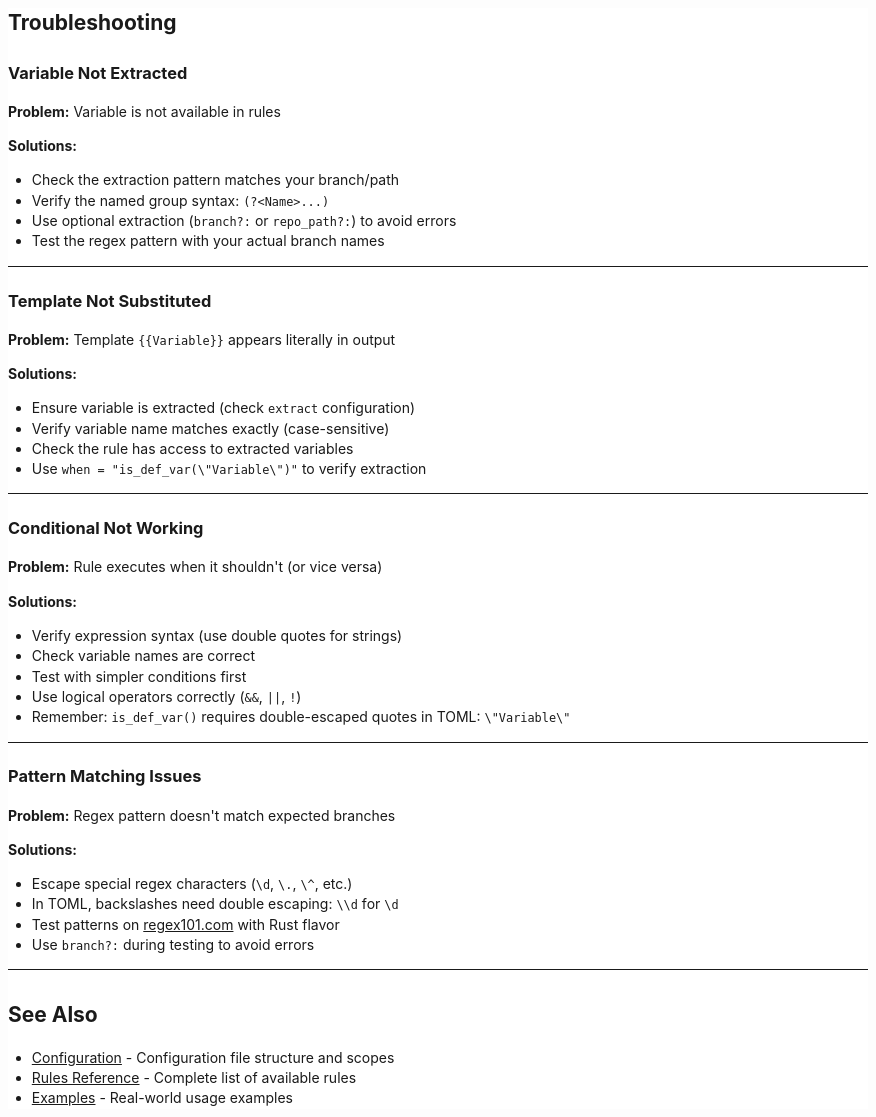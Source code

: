 
## Troubleshooting

### Variable Not Extracted

**Problem:** Variable is not available in rules

**Solutions:**

- Check the extraction pattern matches your branch/path
- Verify the named group syntax: `(?<Name>...)`
- Use optional extraction (`branch?:` or `repo_path?:`) to avoid errors
- Test the regex pattern with your actual branch names

---

### Template Not Substituted

**Problem:** Template `{{Variable}}` appears literally in output

**Solutions:**

- Ensure variable is extracted (check `extract` configuration)
- Verify variable name matches exactly (case-sensitive)
- Check the rule has access to extracted variables
- Use `when = "is_def_var(\"Variable\")"` to verify extraction

---

### Conditional Not Working

**Problem:** Rule executes when it shouldn't (or vice versa)

**Solutions:**

- Verify expression syntax (use double quotes for strings)
- Check variable names are correct
- Test with simpler conditions first
- Use logical operators correctly (`&&`, `||`, `!`)
- Remember: `is_def_var()` requires double-escaped quotes in TOML: `\"Variable\"`

---

### Pattern Matching Issues

**Problem:** Regex pattern doesn't match expected branches

**Solutions:**

- Escape special regex characters (`\d`, `\.`, `\^`, etc.)
- In TOML, backslashes need double escaping: `\\d` for `\d`
- Test patterns on [regex101.com](https://regex101.com/) with Rust flavor
- Use `branch?:` during testing to avoid errors

---

## See Also

- [Configuration](Configuration.md) - Configuration file structure and scopes
- [Rules Reference](Rules.md) - Complete list of available rules
- [Examples](Examples-of-usage.md) - Real-world usage examples

